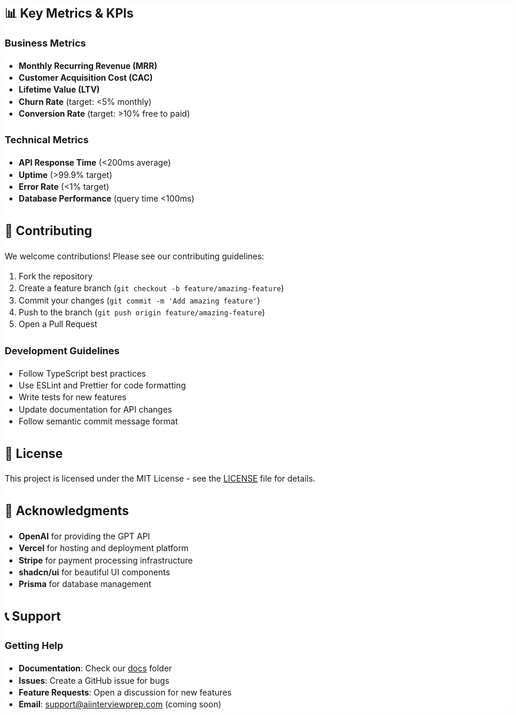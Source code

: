 ## 📊 Key Metrics & KPIs

### Business Metrics
- **Monthly Recurring Revenue (MRR)**
- **Customer Acquisition Cost (CAC)**
- **Lifetime Value (LTV)**
- **Churn Rate** (target: <5% monthly)
- **Conversion Rate** (target: >10% free to paid)

### Technical Metrics
- **API Response Time** (<200ms average)
- **Uptime** (>99.9% target)
- **Error Rate** (<1% target)
- **Database Performance** (query time <100ms)

## 🤝 Contributing

We welcome contributions! Please see our contributing guidelines:

1. Fork the repository
2. Create a feature branch (`git checkout -b feature/amazing-feature`)
3. Commit your changes (`git commit -m 'Add amazing feature'`)
4. Push to the branch (`git push origin feature/amazing-feature`)
5. Open a Pull Request

### Development Guidelines
- Follow TypeScript best practices
- Use ESLint and Prettier for code formatting
- Write tests for new features
- Update documentation for API changes
- Follow semantic commit message format

## 📄 License

This project is licensed under the MIT License - see the [LICENSE](LICENSE) file for details.

## 🙏 Acknowledgments

- **OpenAI** for providing the GPT API
- **Vercel** for hosting and deployment platform
- **Stripe** for payment processing infrastructure
- **shadcn/ui** for beautiful UI components
- **Prisma** for database management

## 📞 Support

### Getting Help
- **Documentation**: Check our [docs](./docs) folder
- **Issues**: Create a GitHub issue for bugs
- **Feature Requests**: Open a discussion for new features
- **Email**: support@aiinterviewprep.com (coming soon)
